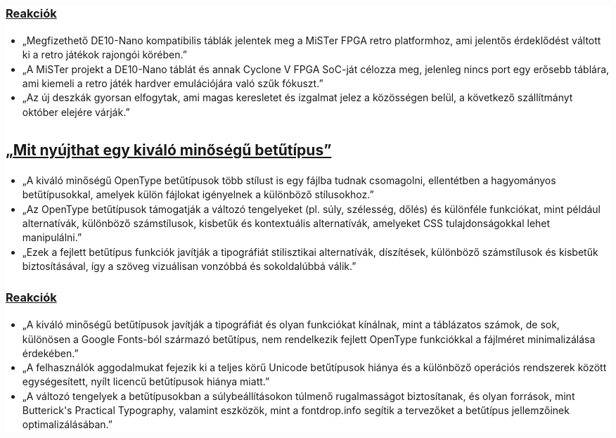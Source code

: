 ### [Reakciók](https://news.ycombinator.com/item?id=41495871)

- „Megfizethető DE10-Nano kompatibilis táblák jelentek meg a MiSTer FPGA retro platformhoz, ami jelentős érdeklődést váltott ki a retro játékok rajongói körében.”
- „A MiSTer projekt a DE10-Nano táblát és annak Cyclone V FPGA SoC-ját célozza meg, jelenleg nincs port egy erősebb táblára, ami kiemeli a retro játék hardver emulációjára való szűk fókuszt.”
- „Az új deszkák gyorsan elfogytak, ami magas keresletet és izgalmat jelez a közösségen belül, a következő szállítmányt október elejére várják.”

## [„Mit nyújthat egy kiváló minőségű betűtípus”](https://sinja.io/blog/get-maximum-out-of-your-font)

- „A kiváló minőségű OpenType betűtípusok több stílust is egy fájlba tudnak csomagolni, ellentétben a hagyományos betűtípusokkal, amelyek külön fájlokat igényelnek a különböző stílusokhoz.”
- „Az OpenType betűtípusok támogatják a változó tengelyeket (pl. súly, szélesség, dőlés) és különféle funkciókat, mint például alternatívák, különböző számstílusok, kisbetűk és kontextuális alternatívák, amelyeket CSS tulajdonságokkal lehet manipulálni.”
- „Ezek a fejlett betűtípus funkciók javítják a tipográfiát stilisztikai alternatívák, díszítések, különböző számstílusok és kisbetűk biztosításával, így a szöveg vizuálisan vonzóbbá és sokoldalúbbá válik.”

### [Reakciók](https://news.ycombinator.com/item?id=41502721)

- „A kiváló minőségű betűtípusok javítják a tipográfiát és olyan funkciókat kínálnak, mint a táblázatos számok, de sok, különösen a Google Fonts-ból származó betűtípus, nem rendelkezik fejlett OpenType funkciókkal a fájlméret minimalizálása érdekében.”
- „A felhasználók aggodalmukat fejezik ki a teljes körű Unicode betűtípusok hiánya és a különböző operációs rendszerek között egységesített, nyílt licencű betűtípusok hiánya miatt.”
- „A változó tengelyek a betűtípusokban a súlybeállításokon túlmenő rugalmasságot biztosítanak, és olyan források, mint Butterick's Practical Typography, valamint eszközök, mint a fontdrop.info segítik a tervezőket a betűtípus jellemzőinek optimalizálásában.”

<head>
  <meta property="og:title" content="„James Earl Jones meghalt”" />
  <meta property="og:type" content="website" />
  <meta property="og:image" content="https://og.cho.sh/api/og/?title=%E2%80%9EJames%20Earl%20Jones%20meghalt%E2%80%9D&subheading=2024.%20szeptember%2010.%2C%20kedd%3A%20Hacker%20News%20%C3%96sszefoglal%C3%B3" />
</head>
